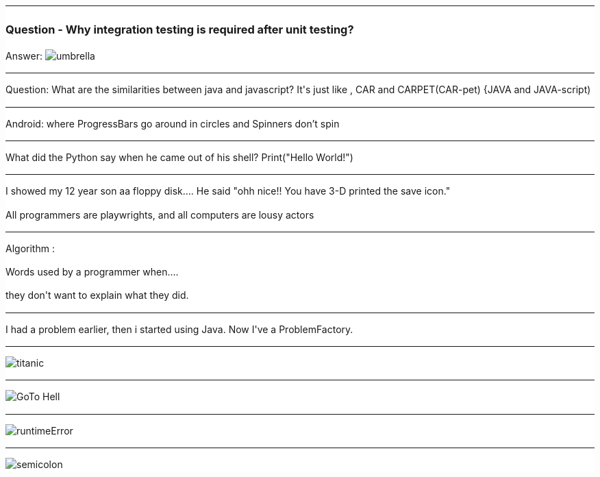 ***
### Question - Why integration testing is required after unit testing?

Answer: ![umbrella](./images/umbrella.gif)

***


Question: What are the similarities between java and javascript?
It's just like , CAR and CARPET(CAR-pet) {JAVA and JAVA-script)

***

Android: where ProgressBars go around in circles and Spinners don’t spin

***

What did the Python say when he came out of his shell?
Print("Hello World!")

***

I showed my 12 year son aa floppy disk....
He said "ohh nice!! You have 3-D printed the save icon."

All programmers are playwrights, and all computers are lousy actors
  
***

Algorithm :

Words used by a programmer when....

they don't want to explain what they did.

***

I had a problem earlier, then i started using Java.
Now I've a ProblemFactory.

***

![titanic](./images/titanic-float-none.png)

***

![GoTo Hell](./images/new_hell.jpg)

***

![runtimeError](./images/runtimeError.jpg)


***

![semicolon](./images/joke-semi-colon.jpg)
